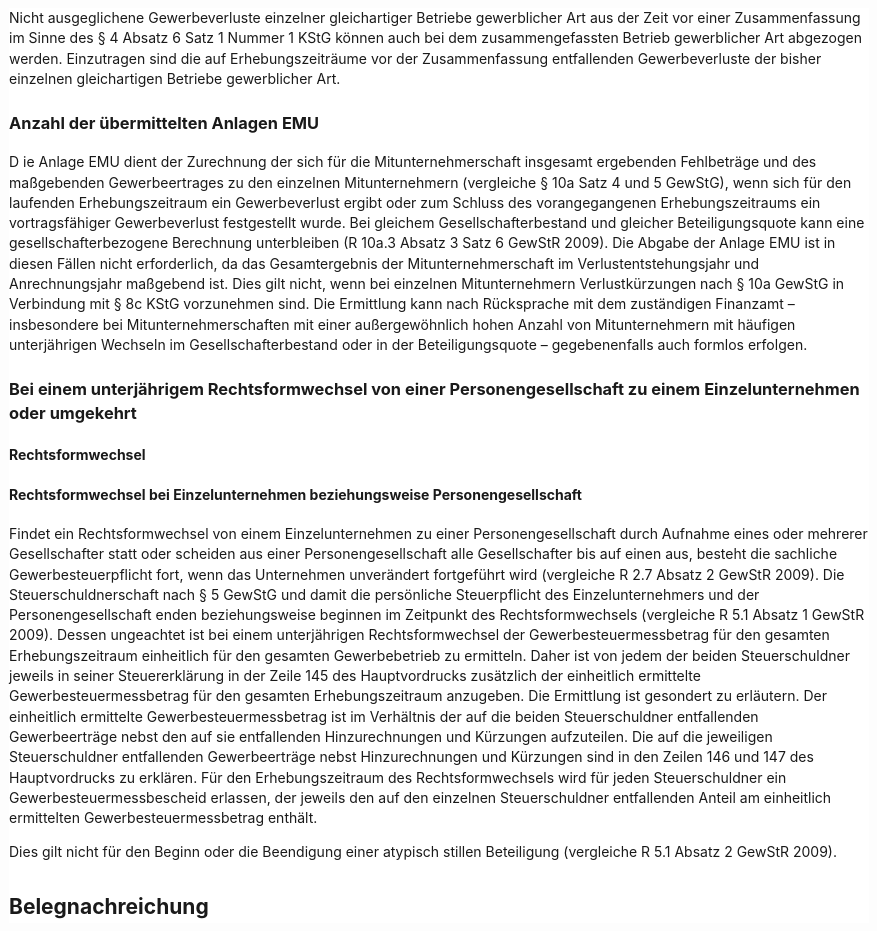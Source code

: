 Nicht ausgeglichene Gewerbeverluste einzelner gleichartiger Betriebe gewerblicher Art aus der Zeit vor einer Zusammenfassung im Sinne des § 4 Absatz 6 Satz 1 Nummer 1 KStG können auch bei dem zusammengefassten Betrieb gewerblicher Art abgezogen werden. Einzutragen sind die auf Erhebungszeiträume vor der Zusammenfassung entfallenden Gewerbeverluste der bisher einzelnen gleichartigen Betriebe gewerblicher Art.

### Anzahl der übermittelten Anlagen EMU

D ie Anlage EMU dient der Zurechnung der sich für die Mitunternehmerschaft insgesamt ergebenden Fehlbeträge und des maßgebenden Gewerbeertrages zu den einzelnen Mitunternehmern (vergleiche § 10a Satz 4 und 5 GewStG), wenn sich für den laufenden Erhebungszeitraum ein Gewerbeverlust ergibt oder zum Schluss des vorangegangenen Erhebungszeitraums ein vortragsfähiger Gewerbeverlust festgestellt wurde. Bei gleichem Gesellschafterbestand und gleicher Beteiligungsquote kann eine gesellschafterbezogene Berechnung unterbleiben (R 10a.3 Absatz 3 Satz 6 GewStR 2009). Die Abgabe der Anlage EMU ist in diesen Fällen nicht erforderlich, da das Gesamtergebnis der Mitunternehmerschaft im Verlustentstehungsjahr und Anrechnungsjahr maßgebend ist. Dies gilt nicht, wenn bei einzelnen Mitunternehmern Verlustkürzungen nach § 10a GewStG in Verbindung mit § 8c KStG vorzunehmen sind. Die Ermittlung kann nach Rücksprache mit dem zuständigen Finanzamt – insbesondere bei Mitunternehmerschaften mit einer außergewöhnlich hohen Anzahl von Mitunternehmern mit häufigen unterjährigen Wechseln im Gesellschafterbestand oder in der Beteiligungsquote – gegebenenfalls auch formlos erfolgen.

### Bei einem unterjährigem Rechtsformwechsel von einer Personengesellschaft zu einem Einzelunternehmen oder umgekehrt

#### Rechtsformwechsel

#### Rechtsformwechsel bei Einzelunternehmen beziehungsweise Personengesellschaft

Findet ein Rechtsformwechsel von einem Einzelunternehmen zu einer Personengesellschaft durch Aufnahme eines oder mehrerer Gesellschafter statt oder scheiden aus einer Personengesellschaft alle Gesellschafter bis auf einen aus, besteht die sachliche Gewerbesteuerpflicht fort, wenn das Unternehmen unverändert fortgeführt wird (vergleiche R 2.7 Absatz 2 GewStR 2009). Die Steuerschuldnerschaft nach § 5 GewStG und damit die persönliche Steuerpflicht des Einzelunternehmers und der Personengesellschaft enden beziehungsweise beginnen im Zeitpunkt des Rechtsformwechsels (vergleiche R 5.1 Absatz 1 GewStR 2009). Dessen ungeachtet ist bei einem unterjährigen Rechtsformwechsel der Gewerbesteuermessbetrag für den gesamten Erhebungszeitraum einheitlich für den gesamten Gewerbebetrieb zu ermitteln. Daher ist von jedem der beiden Steuerschuldner jeweils in seiner Steuererklärung in der Zeile 145 des Hauptvordrucks zusätzlich der einheitlich ermittelte Gewerbesteuermessbetrag für den gesamten Erhebungszeitraum anzugeben. Die Ermittlung ist gesondert zu erläutern. Der einheitlich ermittelte Gewerbesteuermessbetrag ist im Verhältnis der auf die beiden Steuerschuldner entfallenden Gewerbeerträge nebst den auf sie entfallenden Hinzurechnungen und Kürzungen aufzuteilen. Die auf die jeweiligen Steuerschuldner entfallenden Gewerbeerträge nebst Hinzurechnungen und Kürzungen sind in den Zeilen 146 und 147 des Hauptvordrucks zu erklären. Für den Erhebungszeitraum des Rechtsformwechsels wird für jeden Steuerschuldner ein Gewerbesteuermessbescheid erlassen, der jeweils den auf den einzelnen Steuerschuldner entfallenden Anteil am einheitlich ermittelten Gewerbesteuermessbetrag enthält.

Dies gilt nicht für den Beginn oder die Beendigung einer atypisch stillen Beteiligung (vergleiche R 5.1 Absatz 2 GewStR 2009).

## Belegnachreichung
